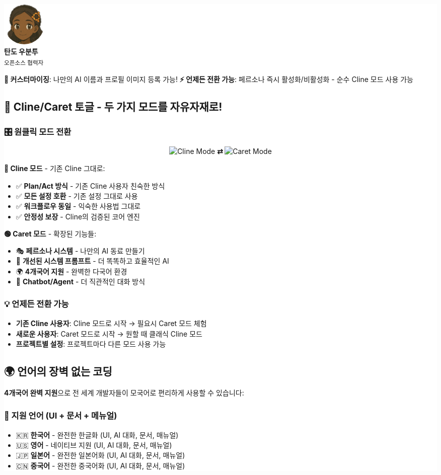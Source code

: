 </td>
<td align="center" width="120">
  <img src="../../assets/template_characters/ubuntu.png" width="80" style="border-radius: 50%;"/><br/>
  <strong>탄도 우분투</strong><br/>
  <small>오픈소스 협력자</small>
</td>
</tr>
</table>
</div>

**🎨 커스터마이징**: 나만의 AI 이름과 프로필 이미지 등록 가능!
**⚡ 언제든 전환 가능**: 페르소나 즉시 활성화/비활성화 - 순수 Cline 모드 사용 가능

## 🔄 Cline/Caret 토글 - 두 가지 모드를 자유자재로!

### 🎛️ **원클릭 모드 전환**
<div align="center">
  <img src="https://img.shields.io/badge/Cline_모드-기존_방식-blue?style=for-the-badge" alt="Cline Mode"/>
  <strong> ⇄ </strong>
  <img src="https://img.shields.io/badge/Caret_모드-확장_기능-green?style=for-the-badge" alt="Caret Mode"/>
</div>

**🔵 Cline 모드** - 기존 Cline 그대로:
- ✅ **Plan/Act 방식** - 기존 Cline 사용자 친숙한 방식
- ✅ **모든 설정 호환** - 기존 설정 그대로 사용
- ✅ **워크플로우 동일** - 익숙한 사용법 그대로
- ✅ **안정성 보장** - Cline의 검증된 코어 엔진

**🟢 Caret 모드** - 확장된 기능들:
- 🎭 **페르소나 시스템** - 나만의 AI 동료 만들기
- 🧠 **개선된 시스템 프롬프트** - 더 똑똑하고 효율적인 AI
- 🌍 **4개국어 지원** - 완벽한 다국어 환경
- 🎯 **Chatbot/Agent** - 더 직관적인 대화 방식

### 💡 **언제든 전환 가능**
- **기존 Cline 사용자**: Cline 모드로 시작 → 필요시 Caret 모드 체험
- **새로운 사용자**: Caret 모드로 시작 → 원할 때 클래식 Cline 모드
- **프로젝트별 설정**: 프로젝트마다 다른 모드 사용 가능

## 🌍 언어의 장벽 없는 코딩

**4개국어 완벽 지원**으로 전 세계 개발자들이 모국어로 편리하게 사용할 수 있습니다:

### 🎌 지원 언어 (UI + 문서 + 메뉴얼)
- 🇰🇷 **한국어** - 완전한 한글화 (UI, AI 대화, 문서, 매뉴얼)
- 🇺🇸 **영어** - 네이티브 지원 (UI, AI 대화, 문서, 매뉴얼) 
- 🇯🇵 **일본어** - 완전한 일본어화 (UI, AI 대화, 문서, 매뉴얼)
- 🇨🇳 **중국어** - 완전한 중국어화 (UI, AI 대화, 문서, 매뉴얼)
